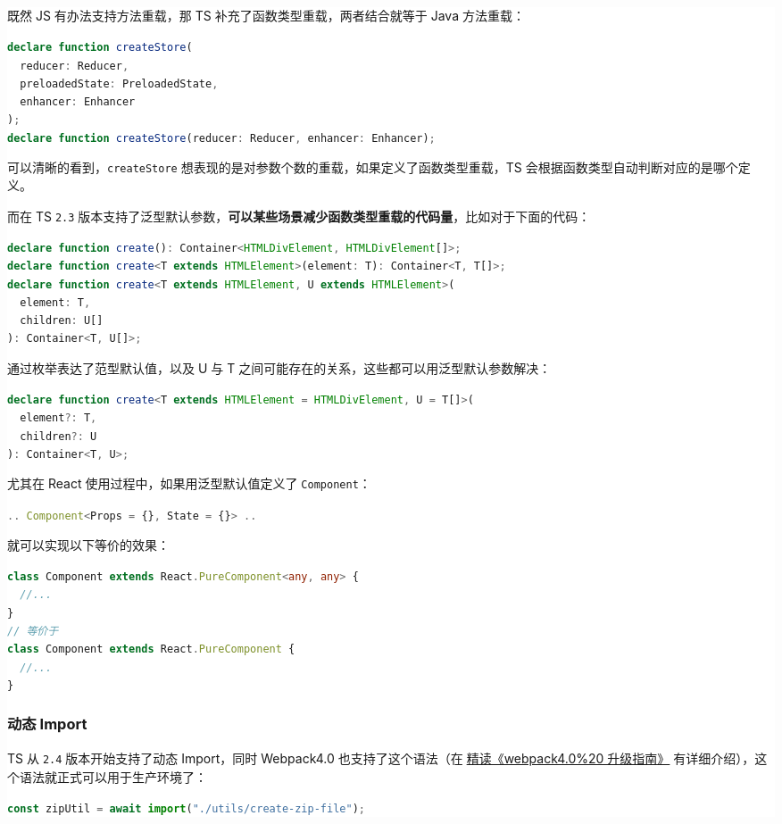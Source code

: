 既然 JS 有办法支持方法重载，那 TS 补充了函数类型重载，两者结合就等于 Java 方法重载：

```typescript
declare function createStore(
  reducer: Reducer,
  preloadedState: PreloadedState,
  enhancer: Enhancer
);
declare function createStore(reducer: Reducer, enhancer: Enhancer);
```

可以清晰的看到，`createStore` 想表现的是对参数个数的重载，如果定义了函数类型重载，TS 会根据函数类型自动判断对应的是哪个定义。

而在 TS `2.3` 版本支持了泛型默认参数，**可以某些场景减少函数类型重载的代码量**，比如对于下面的代码：

```typescript
declare function create(): Container<HTMLDivElement, HTMLDivElement[]>;
declare function create<T extends HTMLElement>(element: T): Container<T, T[]>;
declare function create<T extends HTMLElement, U extends HTMLElement>(
  element: T,
  children: U[]
): Container<T, U[]>;
```

通过枚举表达了范型默认值，以及 U 与 T 之间可能存在的关系，这些都可以用泛型默认参数解决：

```typescript
declare function create<T extends HTMLElement = HTMLDivElement, U = T[]>(
  element?: T,
  children?: U
): Container<T, U>;
```

尤其在 React 使用过程中，如果用泛型默认值定义了 `Component`：

```typescript
.. Component<Props = {}, State = {}> ..
```

就可以实现以下等价的效果：

```typescript
class Component extends React.PureComponent<any, any> {
  //...
}
// 等价于
class Component extends React.PureComponent {
  //...
}
```

### 动态 Import

TS 从 `2.4` 版本开始支持了动态 Import，同时 Webpack4.0 也支持了这个语法（在 [精读《webpack4.0%20 升级指南》](https://github.com/dt-fe/weekly/blob/master/47.%E7%B2%BE%E8%AF%BB%E3%80%8Awebpack4.0%20%E5%8D%87%E7%BA%A7%E6%8C%87%E5%8D%97%E3%80%8B.md) 有详细介绍），这个语法就正式可以用于生产环境了：

```typescript
const zipUtil = await import("./utils/create-zip-file");
```
